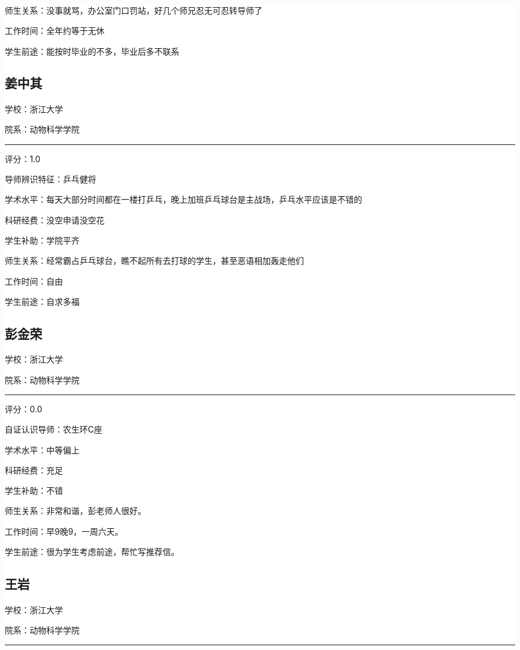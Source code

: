 师生关系：没事就骂，办公室门口罚站，好几个师兄忍无可忍转导师了

工作时间：全年约等于无休

学生前途：能按时毕业的不多，毕业后多不联系

## 姜中其

学校：浙江大学

院系：动物科学学院

* * *

评分：1.0

导师辨识特征：乒乓健将

学术水平：每天大部分时间都在一楼打乒乓，晚上加班乒乓球台是主战场，乒乓水平应该是不错的

科研经费：没空申请没空花

学生补助：学院平齐

师生关系：经常霸占乒乓球台，瞧不起所有去打球的学生，甚至恶语相加轰走他们

工作时间：自由

学生前途：自求多福

## 彭金荣

学校：浙江大学

院系：动物科学学院

* * *

评分：0.0

自证认识导师：农生环C座

学术水平：中等偏上

科研经费：充足

学生补助：不错

师生关系：非常和谐，彭老师人很好。

工作时间：早9晚9，一周六天。

学生前途：很为学生考虑前途，帮忙写推荐信。

## 王岩

学校：浙江大学

院系：动物科学学院

* * *
